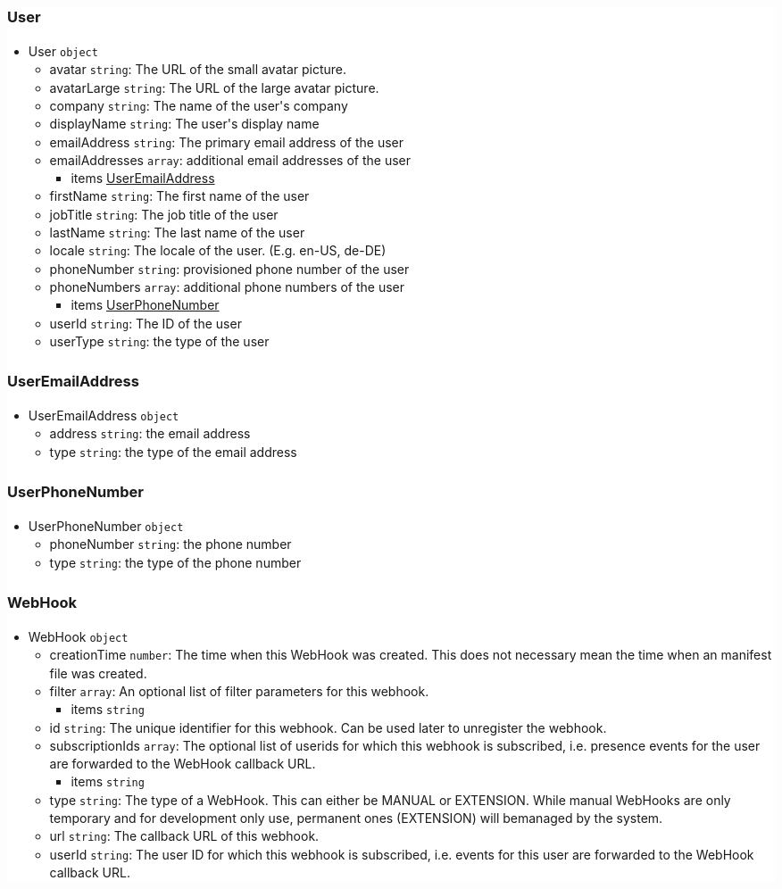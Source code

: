 ### User
* User `object`
  * avatar `string`: The URL of the small avatar picture.
  * avatarLarge `string`: The URL of the large avatar picture.
  * company `string`: The name of the user's company
  * displayName `string`: The user's display name
  * emailAddress `string`: The primary email address of the user
  * emailAddresses `array`: additional email addresses of the user
    * items [UserEmailAddress](#useremailaddress)
  * firstName `string`: The first name of the user
  * jobTitle `string`: The job title of the user
  * lastName `string`: The last name of the user
  * locale `string`: The locale of the user. (E.g. en-US, de-DE)
  * phoneNumber `string`: provisioned phone number of the user
  * phoneNumbers `array`: additional phone numbers of the user
    * items [UserPhoneNumber](#userphonenumber)
  * userId `string`: The ID of the user
  * userType `string`: the type of the user

### UserEmailAddress
* UserEmailAddress `object`
  * address `string`: the email address
  * type `string`: the type of the email address

### UserPhoneNumber
* UserPhoneNumber `object`
  * phoneNumber `string`: the phone number
  * type `string`: the type of the phone number

### WebHook
* WebHook `object`
  * creationTime `number`: The time when this WebHook was created. This does not necessary mean the time when an manifest file was created.
  * filter `array`: An optional list of filter parameters for this webhook.
    * items `string`
  * id `string`: The unique identifier for this webhook. Can be used later to unregister the webhook.
  * subscriptionIds `array`: The optional list of userids for which this webhook is subscribed, i.e. presence events for the user are forwarded to the WebHook callback URL.
    * items `string`
  * type `string`: The type of a WebHook. This can either be MANUAL or EXTENSION. While manual WebHooks are only temporary and for development only use, permanent ones (EXTENSION) will bemanaged by the system.
  * url `string`: The callback URL of this webhook.
  * userId `string`: The user ID for which this webhook is subscribed, i.e. events for this user are forwarded to the WebHook callback URL.


